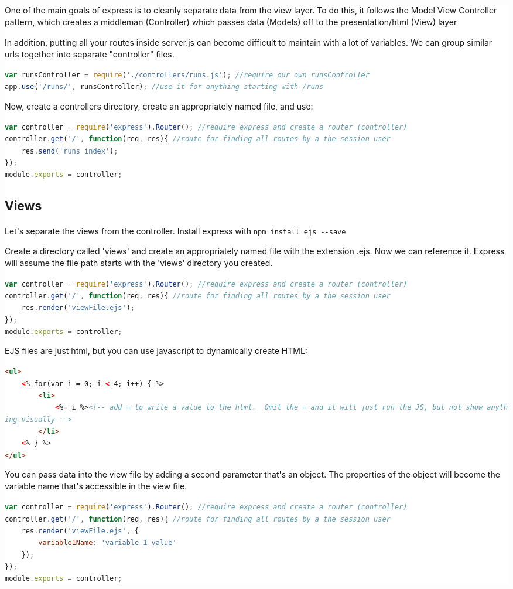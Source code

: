 One of the main goals of express is to cleanly separate data from the view layer.  To do this, it follows the Model View Controller pattern, which creates a middleman (Controller) which passes data (Models) off to the presentation/html (View) layer

In addition, putting all your routes inside server.js can become difficult to maintain with a lot of variables.  We can group similar urls together into separate "controller" files.

```javascript
var runsController = require('./controllers/runs.js'); //require our own runsController
app.use('/runs/', runsController); //use it for anything starting with /runs
```

Now, create a controllers directory, create an appropriately named file, and use:

```javascript
var controller = require('express').Router(); //require express and create a router (controller)
controller.get('/', function(req, res){ //route for finding all routes by a the session user
	res.send('runs index');
});
module.exports = controller;
```

## Views

Let's separate the views from the controller.  Install express with `npm install ejs --save`

Create a directory called 'views' and create an appropriately named file with the extension .ejs.  Now we can reference it.  Express will assume the file path starts with the 'views' directory you created.

```javascript
var controller = require('express').Router(); //require express and create a router (controller)
controller.get('/', function(req, res){ //route for finding all routes by a the session user
	res.render('viewFile.ejs');
});
module.exports = controller;
```

EJS files are just html, but you can use javascript to dynamically create HTML:

```html
<ul>
	<% for(var i = 0; i < 4; i++) { %>
		<li>
			<%= i %><!-- add = to write a value to the html.  Omit the = and it will just run the JS, but not show anything visually -->
		</li>
	<% } %>
</ul>
```

You can pass data into the view file by adding a second parameter that's an object.  The properties of the object will become the variable name that's accessible in the view file.

```javascript
var controller = require('express').Router(); //require express and create a router (controller)
controller.get('/', function(req, res){ //route for finding all routes by a the session user
	res.render('viewFile.ejs', {
		variable1Name: 'variable 1 value'
	});
});
module.exports = controller;
```
